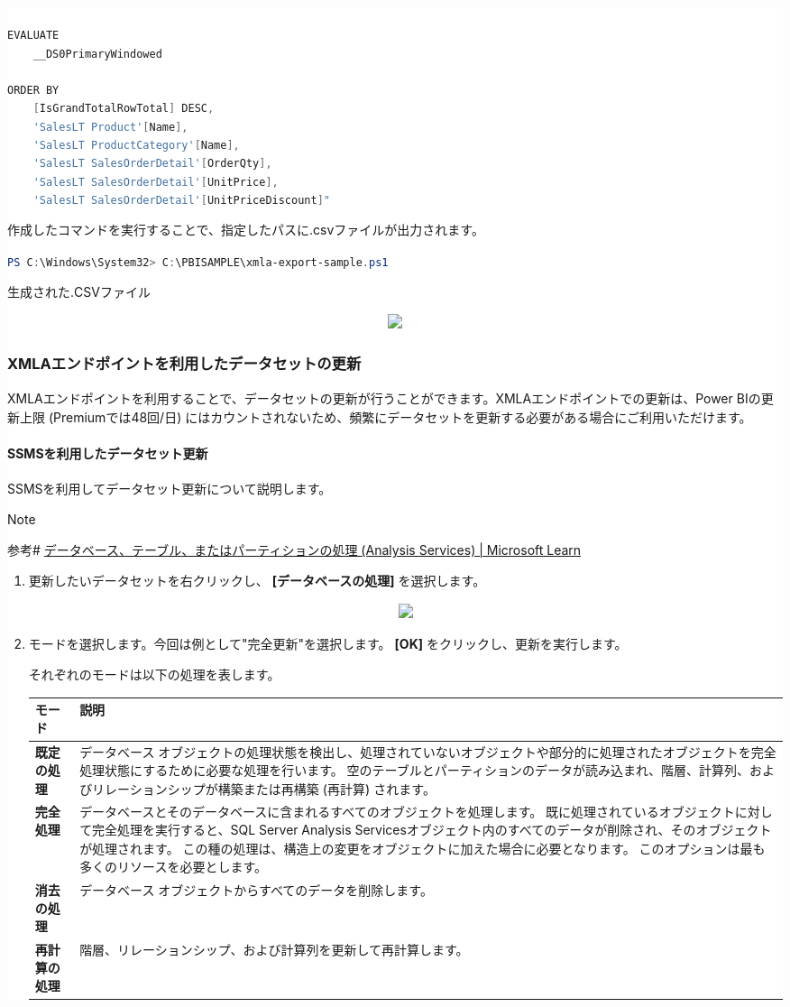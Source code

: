 ```powershell

EVALUATE
	__DS0PrimaryWindowed

ORDER BY
	[IsGrandTotalRowTotal] DESC,
	'SalesLT Product'[Name],
	'SalesLT ProductCategory'[Name],
	'SalesLT SalesOrderDetail'[OrderQty],
	'SalesLT SalesOrderDetail'[UnitPrice],
	'SalesLT SalesOrderDetail'[UnitPriceDiscount]"
```

作成したコマンドを実行することで、指定したパスに.csvファイルが出力されます。

```powershell
PS C:\Windows\System32> C:\PBISAMPLE\xmla-export-sample.ps1
```

生成された.CSVファイル

<div align="center">
<img src="xmla14.png">
</div>  

### XMLAエンドポイントを利用したデータセットの更新

XMLAエンドポイントを利用することで、データセットの更新が行うことができます。XMLAエンドポイントでの更新は、Power BIの更新上限 (Premiumでは48回/日) にはカウントされないため、頻繁にデータセットを更新する必要がある場合にご利用いただけます。

#### SSMSを利用したデータセット更新

SSMSを利用してデータセット更新について説明します。
> [!NOTE]
> 参考# [データベース、テーブル、またはパーティションの処理 (Analysis Services) | Microsoft Learn](https://learn.microsoft.com/ja-jp/analysis-services/tabular-models/process-database-table-or-partition-analysis-services?view=power-bi-premium-current&preserve-view=true)

1. 更新したいデータセットを右クリックし、 **[データベースの処理]** を選択します。

   <div align="center">
   <img src="xmla15.png">
   </div>  

 2. モードを選択します。今回は例として"完全更新"を選択します。 **[OK]** をクリックし、更新を実行します。

    それぞれのモードは以下の処理を表します。

    | モード           | 説明                                                         |
    | ---------------- | ------------------------------------------------------------ |
    | **既定の処理**   | データベース オブジェクトの処理状態を検出し、処理されていないオブジェクトや部分的に処理されたオブジェクトを完全処理状態にするために必要な処理を行います。 空のテーブルとパーティションのデータが読み込まれ、階層、計算列、およびリレーションシップが構築または再構築 (再計算) されます。 |
    | **完全処理**     | データベースとそのデータベースに含まれるすべてのオブジェクトを処理します。 既に処理されているオブジェクトに対して完全処理を実行すると、SQL Server Analysis Servicesオブジェクト内のすべてのデータが削除され、そのオブジェクトが処理されます。 この種の処理は、構造上の変更をオブジェクトに加えた場合に必要となります。 このオプションは最も多くのリソースを必要とします。 |
    | **消去の処理**   | データベース オブジェクトからすべてのデータを削除します。    |
    | **再計算の処理** | 階層、リレーションシップ、および計算列を更新して再計算します。 |
